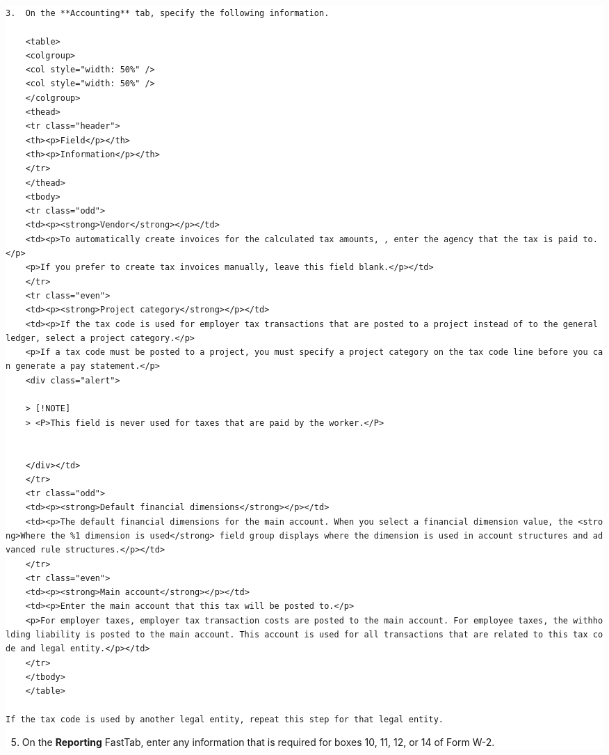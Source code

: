     3.  On the **Accounting** tab, specify the following information.
        
        <table>
        <colgroup>
        <col style="width: 50%" />
        <col style="width: 50%" />
        </colgroup>
        <thead>
        <tr class="header">
        <th><p>Field</p></th>
        <th><p>Information</p></th>
        </tr>
        </thead>
        <tbody>
        <tr class="odd">
        <td><p><strong>Vendor</strong></p></td>
        <td><p>To automatically create invoices for the calculated tax amounts, , enter the agency that the tax is paid to.</p>
        <p>If you prefer to create tax invoices manually, leave this field blank.</p></td>
        </tr>
        <tr class="even">
        <td><p><strong>Project category</strong></p></td>
        <td><p>If the tax code is used for employer tax transactions that are posted to a project instead of to the general ledger, select a project category.</p>
        <p>If a tax code must be posted to a project, you must specify a project category on the tax code line before you can generate a pay statement.</p>
        <div class="alert">

        > [!NOTE]
        > <P>This field is never used for taxes that are paid by the worker.</P>


        </div></td>
        </tr>
        <tr class="odd">
        <td><p><strong>Default financial dimensions</strong></p></td>
        <td><p>The default financial dimensions for the main account. When you select a financial dimension value, the <strong>Where the %1 dimension is used</strong> field group displays where the dimension is used in account structures and advanced rule structures.</p></td>
        </tr>
        <tr class="even">
        <td><p><strong>Main account</strong></p></td>
        <td><p>Enter the main account that this tax will be posted to.</p>
        <p>For employer taxes, employer tax transaction costs are posted to the main account. For employee taxes, the withholding liability is posted to the main account. This account is used for all transactions that are related to this tax code and legal entity.</p></td>
        </tr>
        </tbody>
        </table>
    
    If the tax code is used by another legal entity, repeat this step for that legal entity.

5.  On the **Reporting** FastTab, enter any information that is required for boxes 10, 11, 12, or 14 of Form W-2.
    
